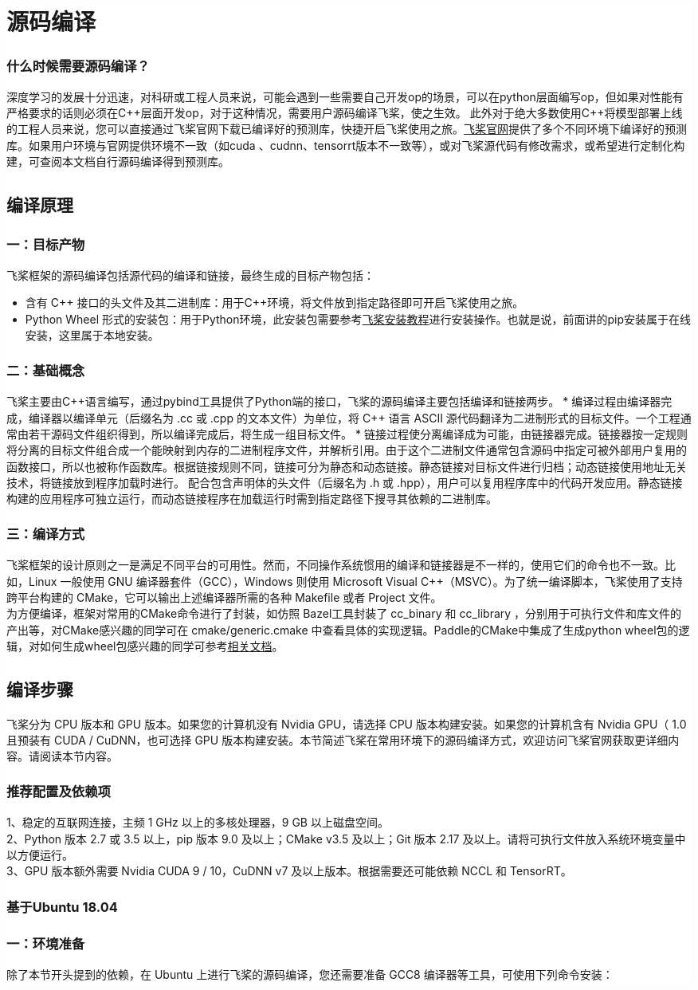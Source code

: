 # 源码编译

### 什么时候需要源码编译？

深度学习的发展十分迅速，对科研或工程人员来说，可能会遇到一些需要自己开发op的场景，可以在python层面编写op，但如果对性能有严格要求的话则必须在C++层面开发op，对于这种情况，需要用户源码编译飞桨，使之生效。
此外对于绝大多数使用C++将模型部署上线的工程人员来说，您可以直接通过飞桨官网下载已编译好的预测库，快捷开启飞桨使用之旅。[飞桨官网](https://www.paddlepaddle.org.cn/documentation/docs/zh/advanced_guide/inference_deployment/inference/build_and_install_lib_cn.html)提供了多个不同环境下编译好的预测库。如果用户环境与官网提供环境不一致（如cuda 、cudnn、tensorrt版本不一致等），或对飞桨源代码有修改需求，或希望进行定制化构建，可查阅本文档自行源码编译得到预测库。

## 编译原理
<h3 align="left">一：目标产物</h3>
飞桨框架的源码编译包括源代码的编译和链接，最终生成的目标产物包括：

 - 含有 C++ 接口的头文件及其二进制库：用于C++环境，将文件放到指定路径即可开启飞桨使用之旅。
 - Python Wheel 形式的安装包：用于Python环境，此安装包需要参考[飞桨安装教程](https://www.paddlepaddle.org.cn/)进行安装操作。也就是说，前面讲的pip安装属于在线安装，这里属于本地安装。

<h3 align="left">二：基础概念</h3>
飞桨主要由C++语言编写，通过pybind工具提供了Python端的接口，飞桨的源码编译主要包括编译和链接两步。
* 编译过程由编译器完成，编译器以编译单元（后缀名为 .cc 或 .cpp 的文本文件）为单位，将 C++ 语言 ASCII 源代码翻译为二进制形式的目标文件。一个工程通常由若干源码文件组织得到，所以编译完成后，将生成一组目标文件。
* 链接过程使分离编译成为可能，由链接器完成。链接器按一定规则将分离的目标文件组合成一个能映射到内存的二进制程序文件，并解析引用。由于这个二进制文件通常包含源码中指定可被外部用户复用的函数接口，所以也被称作函数库。根据链接规则不同，链接可分为静态和动态链接。静态链接对目标文件进行归档；动态链接使用地址无关技术，将链接放到程序加载时进行。
配合包含声明体的头文件（后缀名为 .h 或 .hpp），用户可以复用程序库中的代码开发应用。静态链接构建的应用程序可独立运行，而动态链接程序在加载运行时需到指定路径下搜寻其依赖的二进制库。

<h3 align="left">三：编译方式</h3>

飞桨框架的设计原则之一是满足不同平台的可用性。然而，不同操作系统惯用的编译和链接器是不一样的，使用它们的命令也不一致。比如，Linux 一般使用 GNU 编译器套件（GCC），Windows 则使用 Microsoft Visual C++（MSVC）。为了统一编译脚本，飞桨使用了支持跨平台构建的 CMake，它可以输出上述编译器所需的各种 Makefile 或者 Project 文件。    
为方便编译，框架对常用的CMake命令进行了封装，如仿照 Bazel工具封装了 cc_binary 和 cc_library ，分别用于可执行文件和库文件的产出等，对CMake感兴趣的同学可在 cmake/generic.cmake 中查看具体的实现逻辑。Paddle的CMake中集成了生成python wheel包的逻辑，对如何生成wheel包感兴趣的同学可参考[相关文档](https://packaging.python.org/tutorials/packaging-projects/)。


## 编译步骤

飞桨分为 CPU 版本和 GPU 版本。如果您的计算机没有 Nvidia GPU，请选择 CPU 版本构建安装。如果您的计算机含有 Nvidia GPU（ 1.0 且预装有 CUDA / CuDNN，也可选择 GPU 版本构建安装。本节简述飞桨在常用环境下的源码编译方式，欢迎访问飞桨官网获取更详细内容。请阅读本节内容。

<h3 align="left">推荐配置及依赖项</h3>

1、稳定的互联网连接，主频 1 GHz 以上的多核处理器，9 GB 以上磁盘空间。  
2、Python 版本 2.7 或 3.5 以上，pip 版本 9.0 及以上；CMake v3.5 及以上；Git 版本 2.17 及以上。请将可执行文件放入系统环境变量中以方便运行。  
3、GPU 版本额外需要 Nvidia CUDA 9 / 10，CuDNN v7 及以上版本。根据需要还可能依赖 NCCL 和 TensorRT。  


### 基于Ubuntu 18.04

<h3 align="left">一：环境准备</h3>

除了本节开头提到的依赖，在 Ubuntu 上进行飞桨的源码编译，您还需要准备 GCC8 编译器等工具，可使用下列命令安装：
